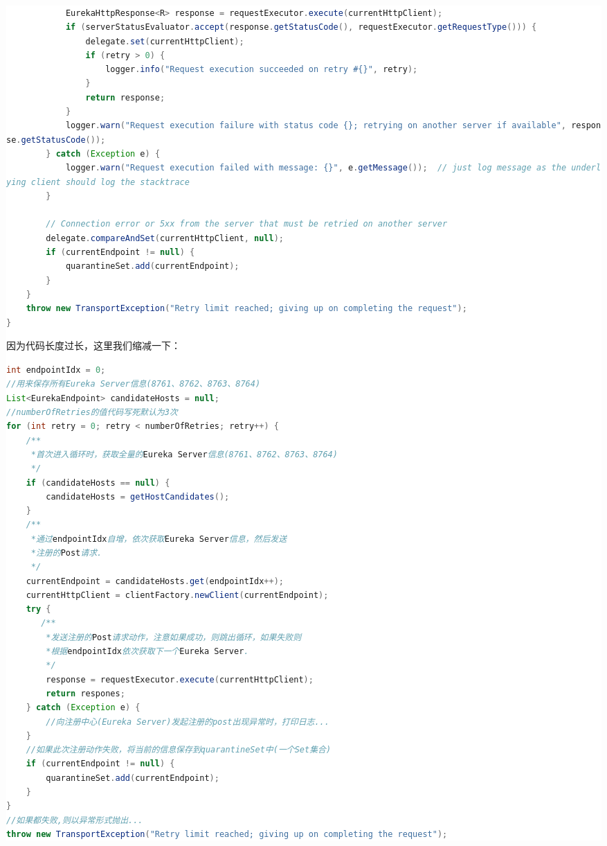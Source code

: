 ```java
            EurekaHttpResponse<R> response = requestExecutor.execute(currentHttpClient);
            if (serverStatusEvaluator.accept(response.getStatusCode(), requestExecutor.getRequestType())) {
                delegate.set(currentHttpClient);
                if (retry > 0) {
                    logger.info("Request execution succeeded on retry #{}", retry);
                }
                return response;
            }
            logger.warn("Request execution failure with status code {}; retrying on another server if available", response.getStatusCode());
        } catch (Exception e) {
            logger.warn("Request execution failed with message: {}", e.getMessage());  // just log message as the underlying client should log the stacktrace
        }

        // Connection error or 5xx from the server that must be retried on another server
        delegate.compareAndSet(currentHttpClient, null);
        if (currentEndpoint != null) {
            quarantineSet.add(currentEndpoint);
        }
    }
    throw new TransportException("Retry limit reached; giving up on completing the request");
}
```

因为代码长度过长，这里我们缩减一下：

```java
int endpointIdx = 0;
//用来保存所有Eureka Server信息(8761、8762、8763、8764)
List<EurekaEndpoint> candidateHosts = null;
//numberOfRetries的值代码写死默认为3次
for (int retry = 0; retry < numberOfRetries; retry++) {
	/**
	 *首次进入循环时，获取全量的Eureka Server信息(8761、8762、8763、8764)
	 */
	if (candidateHosts == null) {
        candidateHosts = getHostCandidates();
    }
	/**
	 *通过endpointIdx自增，依次获取Eureka Server信息，然后发送
	 *注册的Post请求.
	 */
    currentEndpoint = candidateHosts.get(endpointIdx++);
    currentHttpClient = clientFactory.newClient(currentEndpoint);
    try {
       /**
	 	*发送注册的Post请求动作，注意如果成功，则跳出循环，如果失败则
	 	*根据endpointIdx依次获取下一个Eureka Server.
	 	*/
        response = requestExecutor.execute(currentHttpClient);
        return respones;
    } catch (Exception e) {
        //向注册中心(Eureka Server)发起注册的post出现异常时，打印日志...
    }
    //如果此次注册动作失败，将当前的信息保存到quarantineSet中(一个Set集合)
    if (currentEndpoint != null) {
        quarantineSet.add(currentEndpoint);
    }
}
//如果都失败,则以异常形式抛出...
throw new TransportException("Retry limit reached; giving up on completing the request");

```